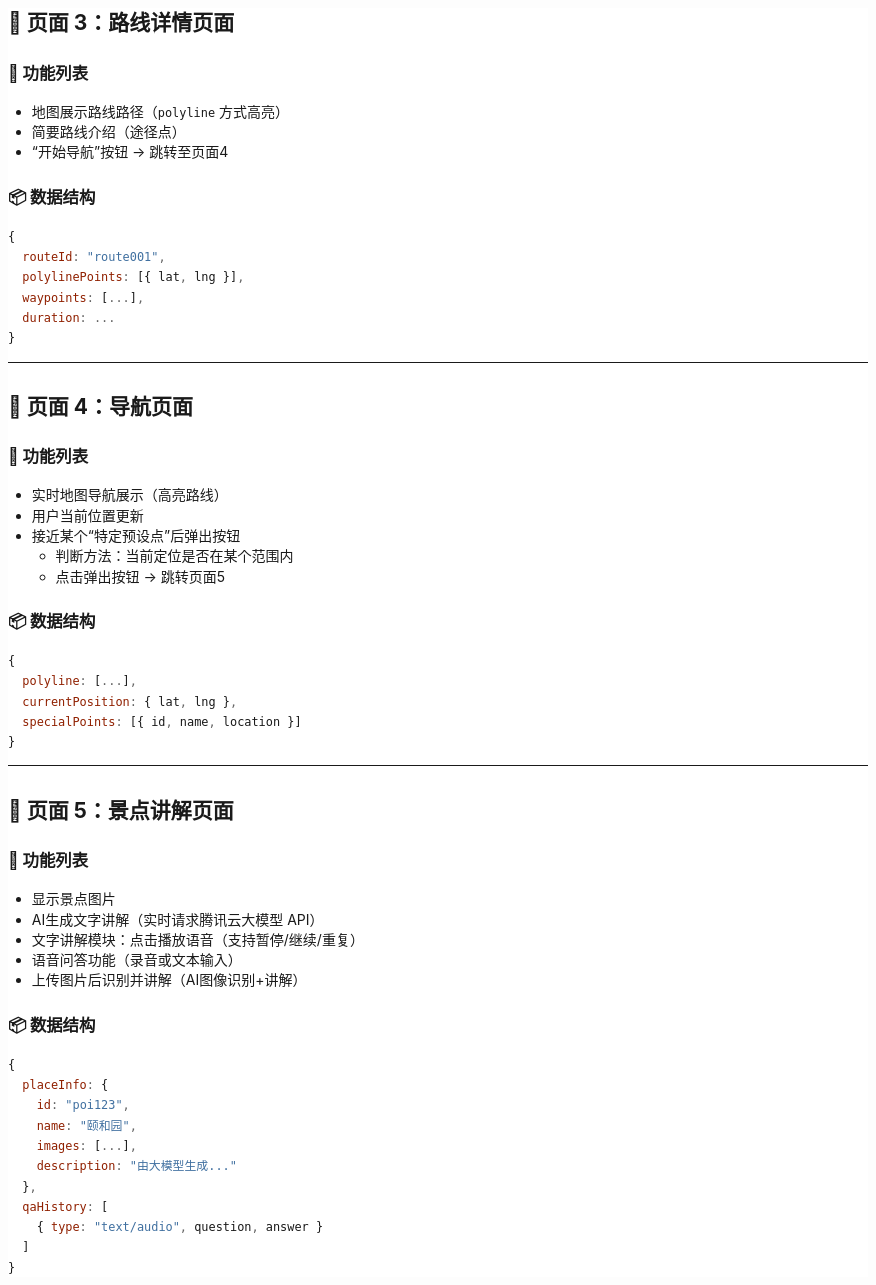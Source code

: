 
## 📍 页面 3：**路线详情页面**

### 🔧 功能列表
- 地图展示路线路径（`polyline` 方式高亮）
- 简要路线介绍（途径点）
- “开始导航”按钮 → 跳转至页面4

### 📦 数据结构
```js
{
  routeId: "route001",
  polylinePoints: [{ lat, lng }],
  waypoints: [...],
  duration: ...
}
```

---

## 📍 页面 4：**导航页面**

### 🔧 功能列表
- 实时地图导航展示（高亮路线）
- 用户当前位置更新
- 接近某个“特定预设点”后弹出按钮
  - 判断方法：当前定位是否在某个范围内
  - 点击弹出按钮 → 跳转页面5

### 📦 数据结构
```js
{
  polyline: [...],
  currentPosition: { lat, lng },
  specialPoints: [{ id, name, location }]
}
```

---

## 📍 页面 5：**景点讲解页面**

### 🔧 功能列表
- 显示景点图片
- AI生成文字讲解（实时请求腾讯云大模型 API）
- 文字讲解模块：点击播放语音（支持暂停/继续/重复）
- 语音问答功能（录音或文本输入）
- 上传图片后识别并讲解（AI图像识别+讲解）

### 📦 数据结构
```js
{
  placeInfo: {
    id: "poi123",
    name: "颐和园",
    images: [...],
    description: "由大模型生成..."
  },
  qaHistory: [
    { type: "text/audio", question, answer }
  ]
}
```